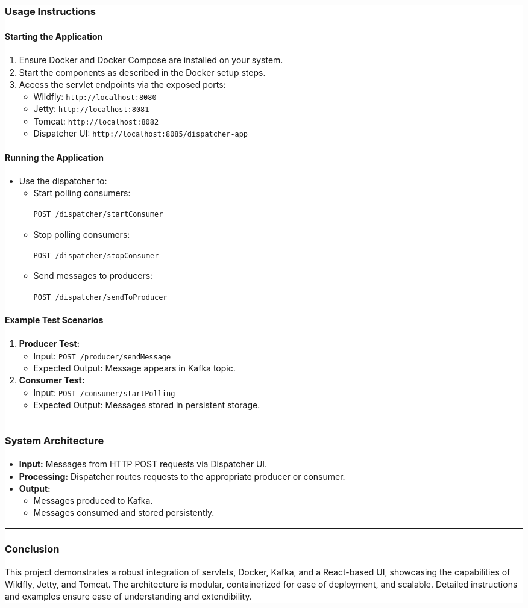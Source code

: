 
### Usage Instructions

#### Starting the Application
1. Ensure Docker and Docker Compose are installed on your system.
2. Start the components as described in the Docker setup steps.
3. Access the servlet endpoints via the exposed ports:
   - Wildfly: `http://localhost:8080`
   - Jetty: `http://localhost:8081`
   - Tomcat: `http://localhost:8082`
   - Dispatcher UI: `http://localhost:8085/dispatcher-app`

#### Running the Application

- Use the dispatcher to:
  - Start polling consumers:
    ```
    POST /dispatcher/startConsumer
    ```
  - Stop polling consumers:
    ```
    POST /dispatcher/stopConsumer
    ```
  - Send messages to producers:
    ```
    POST /dispatcher/sendToProducer
    ```

#### Example Test Scenarios

1. **Producer Test:**
   - Input: `POST /producer/sendMessage`
   - Expected Output: Message appears in Kafka topic.
2. **Consumer Test:**
   - Input: `POST /consumer/startPolling`
   - Expected Output: Messages stored in persistent storage.

---

### System Architecture

- **Input:** Messages from HTTP POST requests via Dispatcher UI.
- **Processing:** Dispatcher routes requests to the appropriate producer or consumer.
- **Output:**
  - Messages produced to Kafka.
  - Messages consumed and stored persistently.

---

### Conclusion

This project demonstrates a robust integration of servlets, Docker, Kafka, and a React-based UI, showcasing the capabilities of Wildfly, Jetty, and Tomcat. The architecture is modular, containerized for ease of deployment, and scalable. Detailed instructions and examples ensure ease of understanding and extendibility.
